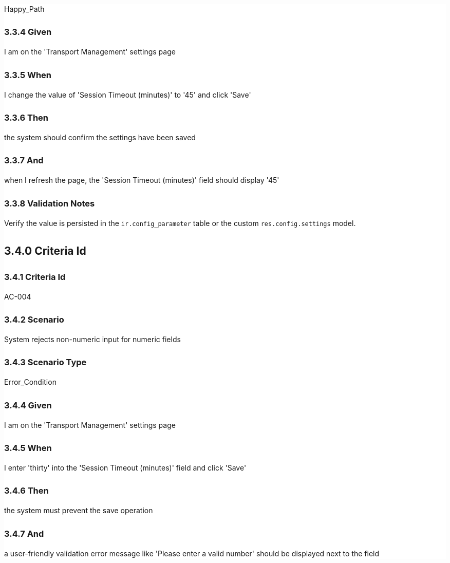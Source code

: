 Happy_Path

### 3.3.4 Given

I am on the 'Transport Management' settings page

### 3.3.5 When

I change the value of 'Session Timeout (minutes)' to '45' and click 'Save'

### 3.3.6 Then

the system should confirm the settings have been saved

### 3.3.7 And

when I refresh the page, the 'Session Timeout (minutes)' field should display '45'

### 3.3.8 Validation Notes

Verify the value is persisted in the `ir.config_parameter` table or the custom `res.config.settings` model.

## 3.4.0 Criteria Id

### 3.4.1 Criteria Id

AC-004

### 3.4.2 Scenario

System rejects non-numeric input for numeric fields

### 3.4.3 Scenario Type

Error_Condition

### 3.4.4 Given

I am on the 'Transport Management' settings page

### 3.4.5 When

I enter 'thirty' into the 'Session Timeout (minutes)' field and click 'Save'

### 3.4.6 Then

the system must prevent the save operation

### 3.4.7 And

a user-friendly validation error message like 'Please enter a valid number' should be displayed next to the field
